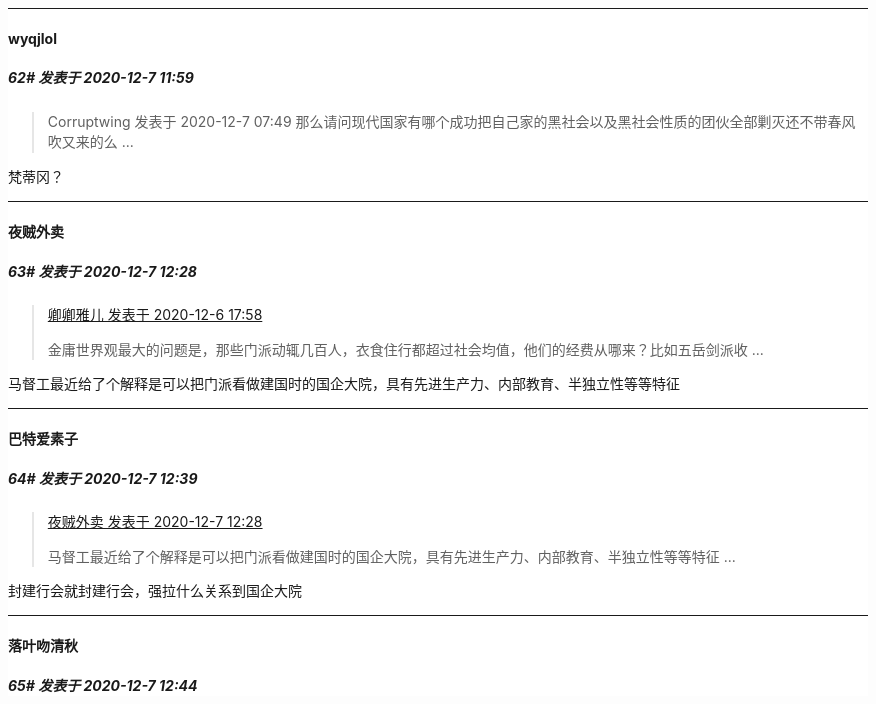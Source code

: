 




*****

####  wyqjlol  
##### 62#       发表于 2020-12-7 11:59



<blockquote>Corruptwing 发表于 2020-12-7 07:49
那么请问现代国家有哪个成功把自己家的黑社会以及黑社会性质的团伙全部剿灭还不带春风吹又来的么 ...</blockquote>
梵蒂冈？







*****

####  夜贼外卖  
##### 63#       发表于 2020-12-7 12:28



<blockquote><a href="httphttps://bbs.saraba1st.com/2b/forum.php?mod=redirect&amp;goto=findpost&amp;pid=49629942&amp;ptid=1976026" target="_blank">卿卿雅儿 发表于 2020-12-6 17:58</a>

金庸世界观最大的问题是，那些门派动辄几百人，衣食住行都超过社会均值，他们的经费从哪来？比如五岳剑派收 ...</blockquote>
马督工最近给了个解释是可以把门派看做建国时的国企大院，具有先进生产力、内部教育、半独立性等等特征







*****

####  巴特爱素子  
##### 64#       发表于 2020-12-7 12:39



<blockquote><a href="httphttps://bbs.saraba1st.com/2b/forum.php?mod=redirect&amp;goto=findpost&amp;pid=49637675&amp;ptid=1976026" target="_blank">夜贼外卖 发表于 2020-12-7 12:28</a>

马督工最近给了个解释是可以把门派看做建国时的国企大院，具有先进生产力、内部教育、半独立性等等特征 ...</blockquote>
封建行会就封建行会，强拉什么关系到国企大院







*****

####  落叶吻清秋  
##### 65#       发表于 2020-12-7 12:44


